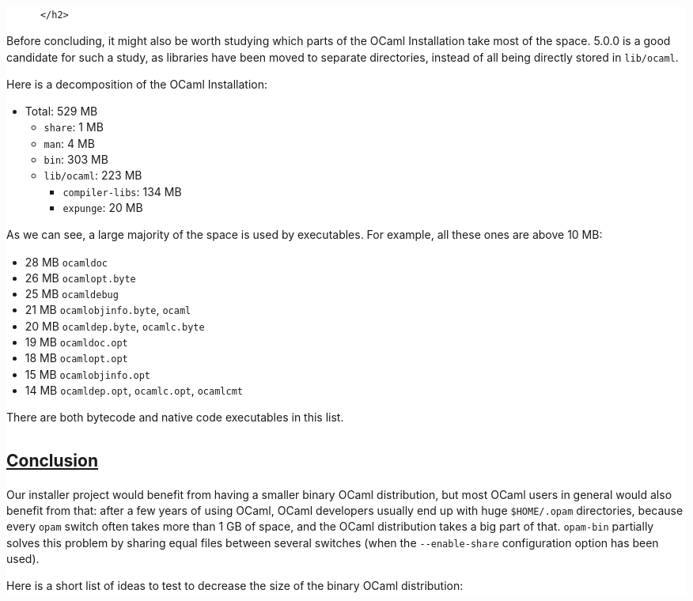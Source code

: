           </h2>
<p>Before concluding, it might also be worth studying which parts of the
OCaml Installation take most of the space. 5.0.0 is a good candidate
for such a study, as libraries have been moved to separate
directories, instead of all being directly stored in <code>lib/ocaml</code>.</p>
<p>Here is a decomposition of the OCaml Installation:</p>
<ul>
<li>Total: 529 MB
<ul>
<li><code>share</code>: 1 MB
</li>
<li><code>man</code>: 4 MB
</li>
<li><code>bin</code>: 303 MB
</li>
<li><code>lib/ocaml</code>: 223 MB
<ul>
<li><code>compiler-libs</code>: 134 MB
</li>
<li><code>expunge</code>: 20 MB
</li>
</ul>
</li>
</ul>
</li>
</ul>
<p>As we can see, a large majority of the space is used by
executables. For example, all these ones are above 10 MB:</p>
<ul>
<li>28 MB	<code>ocamldoc</code>
</li>
<li>26 MB	<code>ocamlopt.byte</code>
</li>
<li>25 MB	<code>ocamldebug</code>
</li>
<li>21 MB	<code>ocamlobjinfo.byte</code>, <code>ocaml</code>
</li>
<li>20 MB	<code>ocamldep.byte</code>, <code>ocamlc.byte</code>
</li>
<li>19 MB	<code>ocamldoc.opt</code>
</li>
<li>18 MB	<code>ocamlopt.opt</code>
</li>
<li>15 MB	<code>ocamlobjinfo.opt</code>
</li>
<li>14 MB	<code>ocamldep.opt</code>, <code>ocamlc.opt</code>, <code>ocamlcmt</code>
</li>
</ul>
<p>There are both bytecode and native code executables in this list.</p>
<h2>
<a class="anchor"></a><a href="https://ocamlpro.com/blog/feed#conclusion" class="anchor-link">Conclusion</a>
          </h2>
<p>Our installer project would benefit from having a smaller binary OCaml
distribution, but most OCaml users in general would also benefit from
that: after a few years of using OCaml, OCaml developers usually end
up with huge <code>$HOME/.opam</code> directories, because every <code>opam</code> switch
often takes more than 1 GB of space, and the OCaml distribution takes
a big part of that. <code>opam-bin</code> partially solves this problem by
sharing equal files between several switches (when the
<code>--enable-share</code> configuration option has been used).</p>
<p>Here is a short list of ideas to test to decrease the size of the
binary OCaml distribution:</p>
<ul>